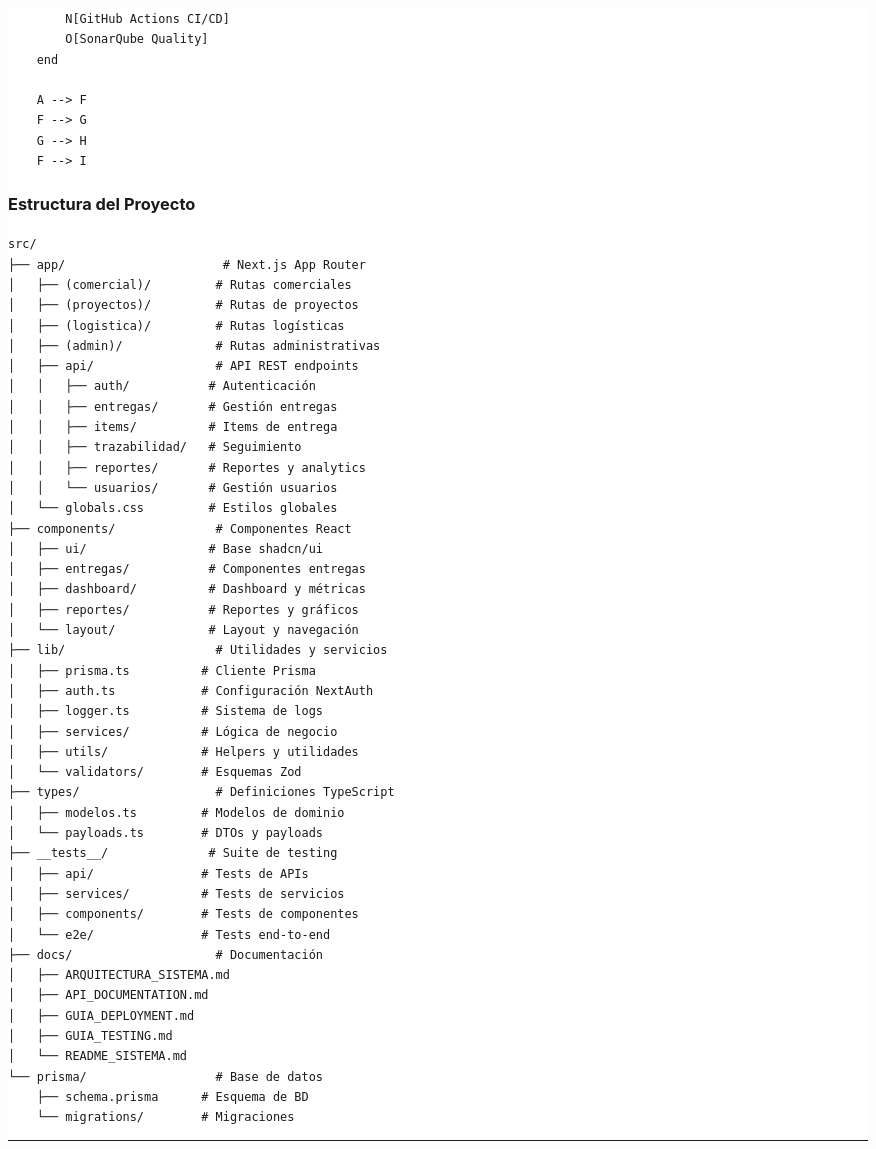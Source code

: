 ```mermaid
        N[GitHub Actions CI/CD]
        O[SonarQube Quality]
    end
    
    A --> F
    F --> G
    G --> H
    F --> I
```

### Estructura del Proyecto

```
src/
├── app/                      # Next.js App Router
│   ├── (comercial)/         # Rutas comerciales
│   ├── (proyectos)/         # Rutas de proyectos
│   ├── (logistica)/         # Rutas logísticas
│   ├── (admin)/             # Rutas administrativas
│   ├── api/                 # API REST endpoints
│   │   ├── auth/           # Autenticación
│   │   ├── entregas/       # Gestión entregas
│   │   ├── items/          # Items de entrega
│   │   ├── trazabilidad/   # Seguimiento
│   │   ├── reportes/       # Reportes y analytics
│   │   └── usuarios/       # Gestión usuarios
│   └── globals.css         # Estilos globales
├── components/              # Componentes React
│   ├── ui/                 # Base shadcn/ui
│   ├── entregas/           # Componentes entregas
│   ├── dashboard/          # Dashboard y métricas
│   ├── reportes/           # Reportes y gráficos
│   └── layout/             # Layout y navegación
├── lib/                     # Utilidades y servicios
│   ├── prisma.ts          # Cliente Prisma
│   ├── auth.ts            # Configuración NextAuth
│   ├── logger.ts          # Sistema de logs
│   ├── services/          # Lógica de negocio
│   ├── utils/             # Helpers y utilidades
│   └── validators/        # Esquemas Zod
├── types/                   # Definiciones TypeScript
│   ├── modelos.ts         # Modelos de dominio
│   └── payloads.ts        # DTOs y payloads
├── __tests__/              # Suite de testing
│   ├── api/               # Tests de APIs
│   ├── services/          # Tests de servicios
│   ├── components/        # Tests de componentes
│   └── e2e/               # Tests end-to-end
├── docs/                    # Documentación
│   ├── ARQUITECTURA_SISTEMA.md
│   ├── API_DOCUMENTATION.md
│   ├── GUIA_DEPLOYMENT.md
│   ├── GUIA_TESTING.md
│   └── README_SISTEMA.md
└── prisma/                  # Base de datos
    ├── schema.prisma      # Esquema de BD
    └── migrations/        # Migraciones
```

---